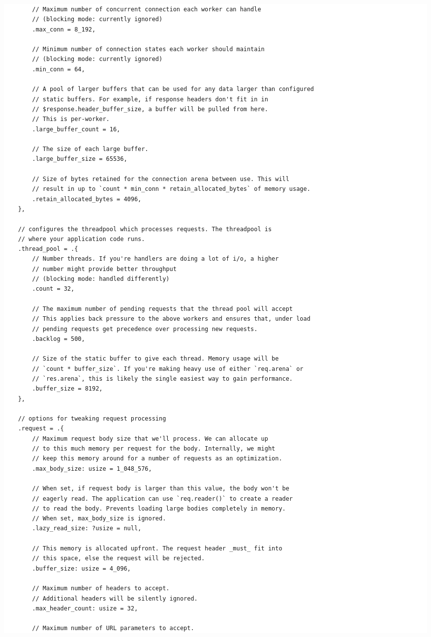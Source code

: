 ```zig
        // Maximum number of concurrent connection each worker can handle
        // (blocking mode: currently ignored)
        .max_conn = 8_192,

        // Minimum number of connection states each worker should maintain
        // (blocking mode: currently ignored)
        .min_conn = 64,

        // A pool of larger buffers that can be used for any data larger than configured
        // static buffers. For example, if response headers don't fit in in 
        // $response.header_buffer_size, a buffer will be pulled from here.
        // This is per-worker. 
        .large_buffer_count = 16,

        // The size of each large buffer.
        .large_buffer_size = 65536,

        // Size of bytes retained for the connection arena between use. This will
        // result in up to `count * min_conn * retain_allocated_bytes` of memory usage.
        .retain_allocated_bytes = 4096,
    },

    // configures the threadpool which processes requests. The threadpool is 
    // where your application code runs.
    .thread_pool = .{
        // Number threads. If you're handlers are doing a lot of i/o, a higher
        // number might provide better throughput
        // (blocking mode: handled differently)
        .count = 32,

        // The maximum number of pending requests that the thread pool will accept
        // This applies back pressure to the above workers and ensures that, under load
        // pending requests get precedence over processing new requests.
        .backlog = 500,

        // Size of the static buffer to give each thread. Memory usage will be 
        // `count * buffer_size`. If you're making heavy use of either `req.arena` or
        // `res.arena`, this is likely the single easiest way to gain performance. 
        .buffer_size = 8192,
    },

    // options for tweaking request processing
    .request = .{
        // Maximum request body size that we'll process. We can allocate up 
        // to this much memory per request for the body. Internally, we might
        // keep this memory around for a number of requests as an optimization.
        .max_body_size: usize = 1_048_576,

        // When set, if request body is larger than this value, the body won't be
        // eagerly read. The application can use `req.reader()` to create a reader
        // to read the body. Prevents loading large bodies completely in memory.
        // When set, max_body_size is ignored.
        .lazy_read_size: ?usize = null,

        // This memory is allocated upfront. The request header _must_ fit into
        // this space, else the request will be rejected.
        .buffer_size: usize = 4_096,

        // Maximum number of headers to accept. 
        // Additional headers will be silently ignored.
        .max_header_count: usize = 32,

        // Maximum number of URL parameters to accept.
```